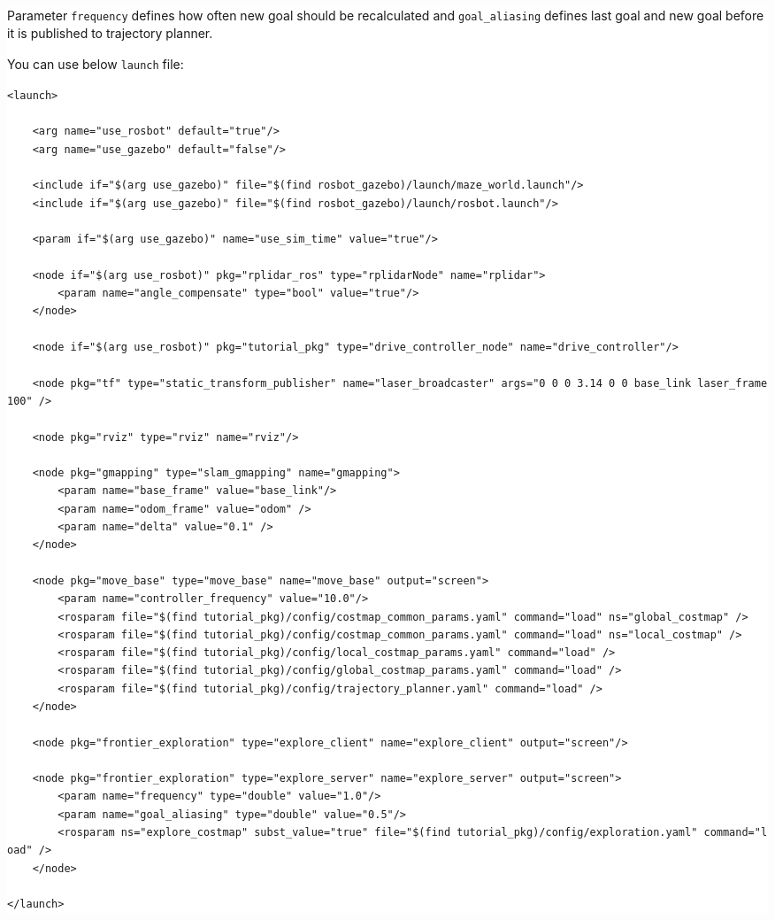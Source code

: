 Parameter `frequency` defines how often new goal should be recalculated
and `goal_aliasing` defines last goal and new goal before it is
published to trajectory planner.

You can use below `launch` file:

``` launch
<launch>

    <arg name="use_rosbot" default="true"/>
    <arg name="use_gazebo" default="false"/>

    <include if="$(arg use_gazebo)" file="$(find rosbot_gazebo)/launch/maze_world.launch"/>
    <include if="$(arg use_gazebo)" file="$(find rosbot_gazebo)/launch/rosbot.launch"/>

    <param if="$(arg use_gazebo)" name="use_sim_time" value="true"/>

    <node if="$(arg use_rosbot)" pkg="rplidar_ros" type="rplidarNode" name="rplidar">
        <param name="angle_compensate" type="bool" value="true"/>
    </node>

    <node if="$(arg use_rosbot)" pkg="tutorial_pkg" type="drive_controller_node" name="drive_controller"/>

    <node pkg="tf" type="static_transform_publisher" name="laser_broadcaster" args="0 0 0 3.14 0 0 base_link laser_frame 100" />

    <node pkg="rviz" type="rviz" name="rviz"/>

    <node pkg="gmapping" type="slam_gmapping" name="gmapping">
        <param name="base_frame" value="base_link"/>
        <param name="odom_frame" value="odom" />
        <param name="delta" value="0.1" />
    </node>

    <node pkg="move_base" type="move_base" name="move_base" output="screen">
        <param name="controller_frequency" value="10.0"/>
        <rosparam file="$(find tutorial_pkg)/config/costmap_common_params.yaml" command="load" ns="global_costmap" />
        <rosparam file="$(find tutorial_pkg)/config/costmap_common_params.yaml" command="load" ns="local_costmap" />
        <rosparam file="$(find tutorial_pkg)/config/local_costmap_params.yaml" command="load" />
        <rosparam file="$(find tutorial_pkg)/config/global_costmap_params.yaml" command="load" />
        <rosparam file="$(find tutorial_pkg)/config/trajectory_planner.yaml" command="load" />
    </node>

    <node pkg="frontier_exploration" type="explore_client" name="explore_client" output="screen"/>

    <node pkg="frontier_exploration" type="explore_server" name="explore_server" output="screen">
        <param name="frequency" type="double" value="1.0"/>
        <param name="goal_aliasing" type="double" value="0.5"/>
        <rosparam ns="explore_costmap" subst_value="true" file="$(find tutorial_pkg)/config/exploration.yaml" command="load" />
    </node>

</launch>
```
